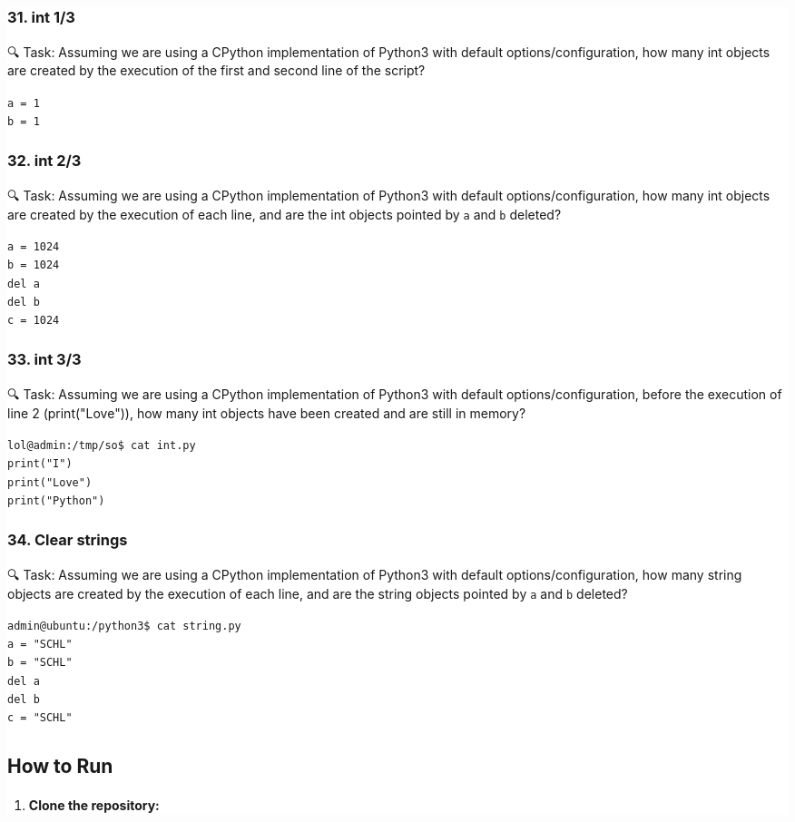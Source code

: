 ### 31. int 1/3

🔍 Task: Assuming we are using a CPython implementation of Python3 with default options/configuration, how many int objects are created by the execution of the first and second line of the script?

```
a = 1
b = 1
```

### 32. int 2/3

🔍 Task: Assuming we are using a CPython implementation of Python3 with default options/configuration, how many int objects are created by the execution of each line, and are the int objects pointed by `a` and `b` deleted?

```
a = 1024
b = 1024
del a
del b
c = 1024
```

### 33. int 3/3

🔍 Task: Assuming we are using a CPython implementation of Python3 with default options/configuration, before the execution of line 2 (print("Love")), how many int objects have been created and are still in memory?

```
lol@admin:/tmp/so$ cat int.py 
print("I")
print("Love")
print("Python")
```

### 34. Clear strings

🔍 Task: Assuming we are using a CPython implementation of Python3 with default options/configuration, how many string objects are created by the execution of each line, and are the string objects pointed by `a` and `b` deleted?

```
admin@ubuntu:/python3$ cat string.py 
a = "SCHL"
b = "SCHL"
del a
del b
c = "SCHL"
```

## How to Run

1.  **Clone the repository:**
        